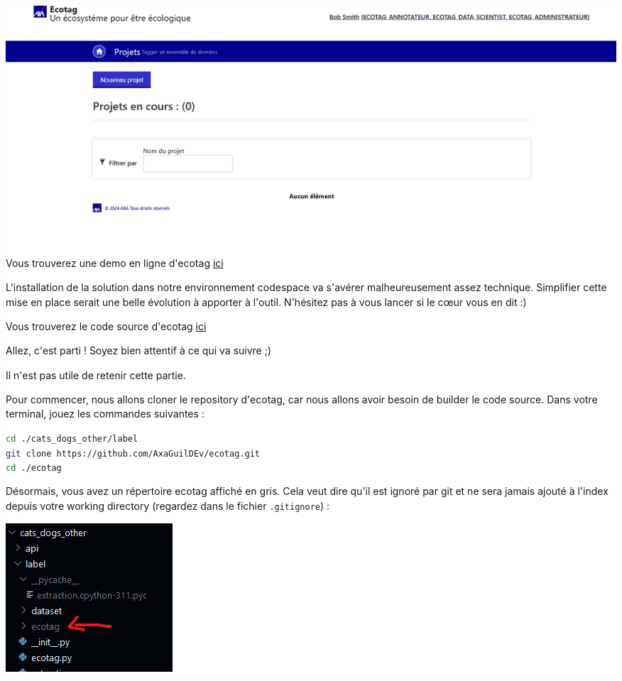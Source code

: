 ![ecotag_project.png](00_materials/04_scoping_data_prep_label/ecotag_project.png)

Vous trouverez une demo en ligne d'ecotag [ici](https://axaguildev-ecotag.azurewebsites.net)

L'installation de la solution dans notre environnement
codespace va s'avérer malheureusement assez technique. Simplifier cette mise en place serait une belle évolution à 
apporter à l'outil. N'hésitez pas à vous lancer si le cœur vous en dit :)

Vous trouverez le code source d'ecotag [ici](https://github.com/AxaFrance/ecotag)

Allez, c'est parti ! Soyez bien attentif à ce qui va suivre ;)

Il n'est pas utile de retenir cette partie.

Pour commencer, nous allons cloner le repository d'ecotag, car nous allons avoir besoin de builder le code source.
Dans votre terminal, jouez les commandes suivantes : 
```bash
cd ./cats_dogs_other/label
git clone https://github.com/AxaGuilDEv/ecotag.git
cd ./ecotag
```

Désormais, vous avez un répertoire ecotag affiché en gris. Cela veut dire qu'il est ignoré par git et ne sera jamais
ajouté à l'index depuis votre working directory (regardez dans le fichier `.gitignore`) :

![ecotag_cloned.png](00_materials/04_scoping_data_prep_label/ecotag_cloned.png)
